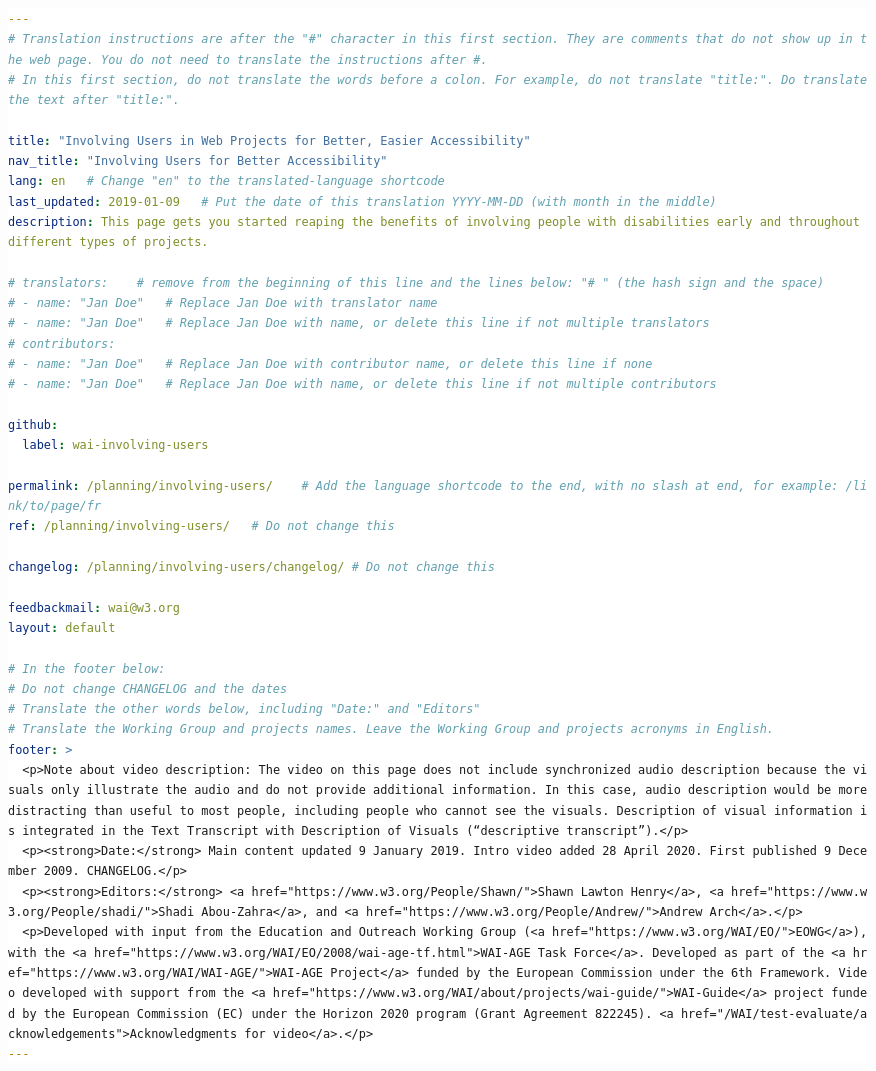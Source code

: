 ```yaml
---
# Translation instructions are after the "#" character in this first section. They are comments that do not show up in the web page. You do not need to translate the instructions after #.
# In this first section, do not translate the words before a colon. For example, do not translate "title:". Do translate the text after "title:".

title: "Involving Users in Web Projects for Better, Easier Accessibility"
nav_title: "Involving Users for Better Accessibility"
lang: en   # Change "en" to the translated-language shortcode
last_updated: 2019-01-09   # Put the date of this translation YYYY-MM-DD (with month in the middle)
description: This page gets you started reaping the benefits of involving people with disabilities early and throughout different types of projects.

# translators:    # remove from the beginning of this line and the lines below: "# " (the hash sign and the space)
# - name: "Jan Doe"   # Replace Jan Doe with translator name
# - name: "Jan Doe"   # Replace Jan Doe with name, or delete this line if not multiple translators
# contributors:
# - name: "Jan Doe"   # Replace Jan Doe with contributor name, or delete this line if none
# - name: "Jan Doe"   # Replace Jan Doe with name, or delete this line if not multiple contributors

github:
  label: wai-involving-users

permalink: /planning/involving-users/    # Add the language shortcode to the end, with no slash at end, for example: /link/to/page/fr
ref: /planning/involving-users/   # Do not change this

changelog: /planning/involving-users/changelog/ # Do not change this

feedbackmail: wai@w3.org
layout: default

# In the footer below:
# Do not change CHANGELOG and the dates
# Translate the other words below, including "Date:" and "Editors"
# Translate the Working Group and projects names. Leave the Working Group and projects acronyms in English.
footer: >
  <p>Note about video description: The video on this page does not include synchronized audio description because the visuals only illustrate the audio and do not provide additional information. In this case, audio description would be more distracting than useful to most people, including people who cannot see the visuals. Description of visual information is integrated in the Text Transcript with Description of Visuals (“descriptive transcript”).</p>
  <p><strong>Date:</strong> Main content updated 9 January 2019. Intro video added 28 April 2020. First published 9 December 2009. CHANGELOG.</p>
  <p><strong>Editors:</strong> <a href="https://www.w3.org/People/Shawn/">Shawn Lawton Henry</a>, <a href="https://www.w3.org/People/shadi/">Shadi Abou-Zahra</a>, and <a href="https://www.w3.org/People/Andrew/">Andrew Arch</a>.</p>
  <p>Developed with input from the Education and Outreach Working Group (<a href="https://www.w3.org/WAI/EO/">EOWG</a>), with the <a href="https://www.w3.org/WAI/EO/2008/wai-age-tf.html">WAI-AGE Task Force</a>. Developed as part of the <a href="https://www.w3.org/WAI/WAI-AGE/">WAI-AGE Project</a> funded by the European Commission under the 6th Framework. Video developed with support from the <a href="https://www.w3.org/WAI/about/projects/wai-guide/">WAI-Guide</a> project funded by the European Commission (EC) under the Horizon 2020 program (Grant Agreement 822245). <a href="/WAI/test-evaluate/acknowledgements">Acknowledgments for video</a>.</p>
---
```
